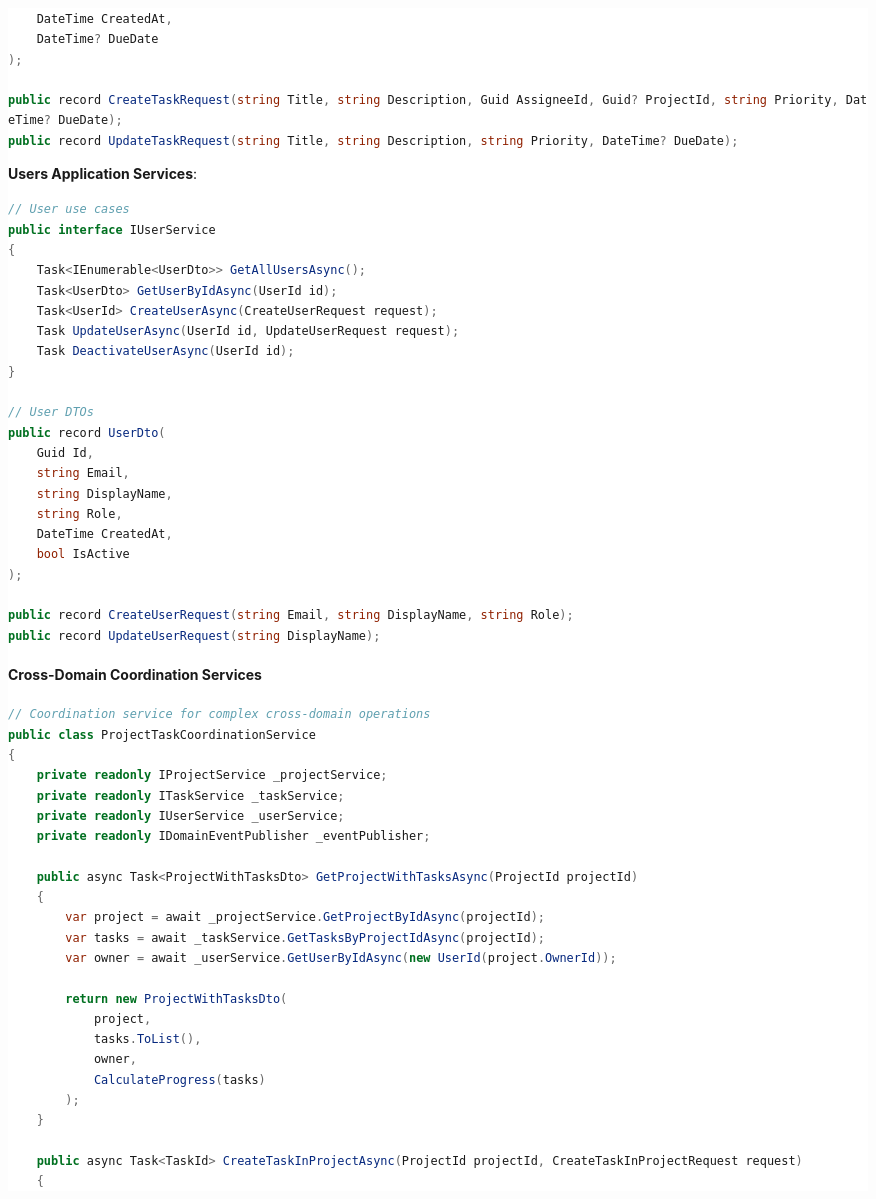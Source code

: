 ```csharp
    DateTime CreatedAt,
    DateTime? DueDate
);

public record CreateTaskRequest(string Title, string Description, Guid AssigneeId, Guid? ProjectId, string Priority, DateTime? DueDate);
public record UpdateTaskRequest(string Title, string Description, string Priority, DateTime? DueDate);
```

**Users Application Services**:
```csharp
// User use cases
public interface IUserService
{
    Task<IEnumerable<UserDto>> GetAllUsersAsync();
    Task<UserDto> GetUserByIdAsync(UserId id);
    Task<UserId> CreateUserAsync(CreateUserRequest request);
    Task UpdateUserAsync(UserId id, UpdateUserRequest request);
    Task DeactivateUserAsync(UserId id);
}

// User DTOs
public record UserDto(
    Guid Id,
    string Email,
    string DisplayName,
    string Role,
    DateTime CreatedAt,
    bool IsActive
);

public record CreateUserRequest(string Email, string DisplayName, string Role);
public record UpdateUserRequest(string DisplayName);
```

#### Cross-Domain Coordination Services

```csharp
// Coordination service for complex cross-domain operations
public class ProjectTaskCoordinationService
{
    private readonly IProjectService _projectService;
    private readonly ITaskService _taskService;
    private readonly IUserService _userService;
    private readonly IDomainEventPublisher _eventPublisher;
    
    public async Task<ProjectWithTasksDto> GetProjectWithTasksAsync(ProjectId projectId)
    {
        var project = await _projectService.GetProjectByIdAsync(projectId);
        var tasks = await _taskService.GetTasksByProjectIdAsync(projectId);
        var owner = await _userService.GetUserByIdAsync(new UserId(project.OwnerId));
        
        return new ProjectWithTasksDto(
            project,
            tasks.ToList(),
            owner,
            CalculateProgress(tasks)
        );
    }
    
    public async Task<TaskId> CreateTaskInProjectAsync(ProjectId projectId, CreateTaskInProjectRequest request)
    {
```